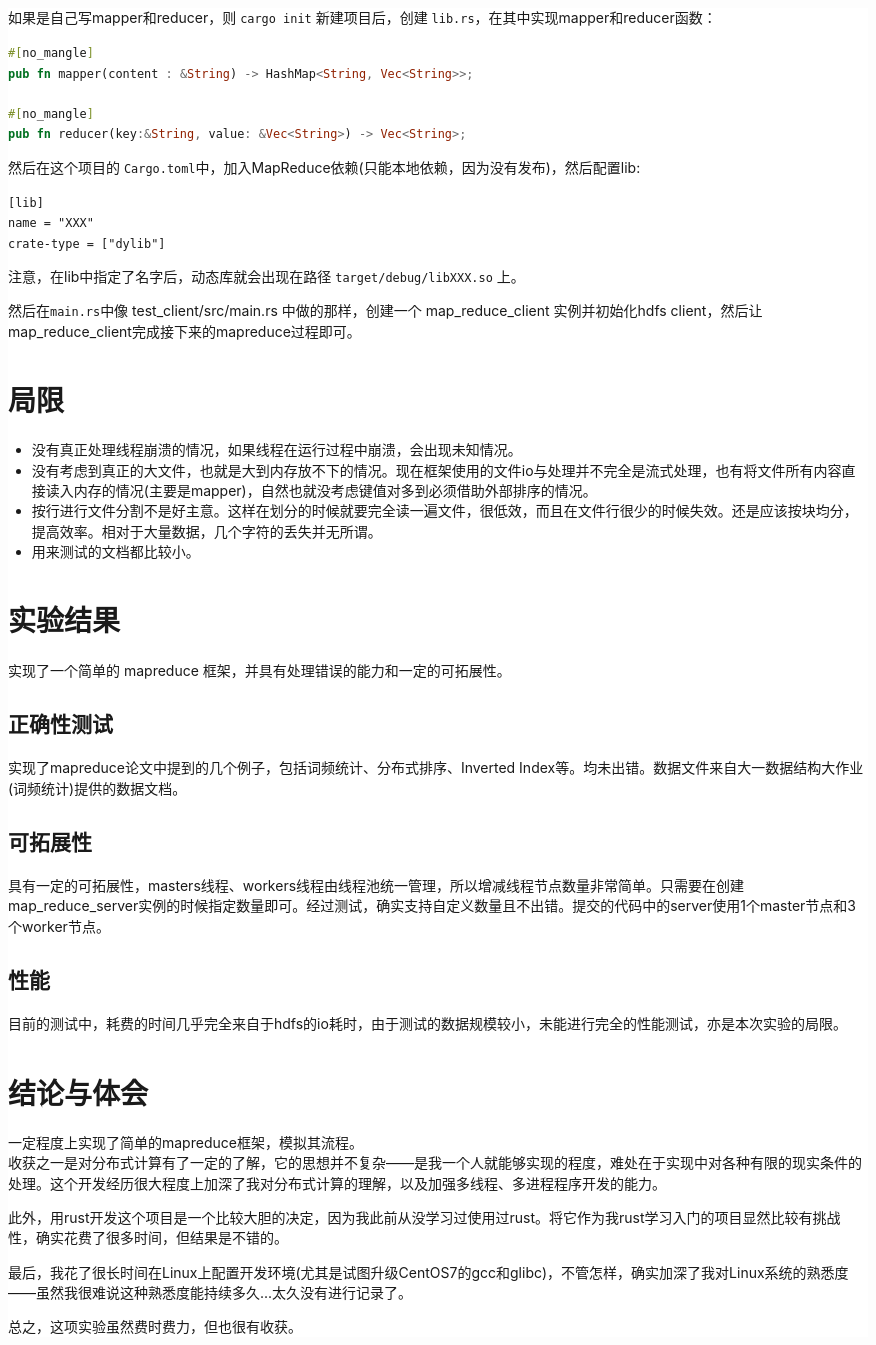 如果是自己写mapper和reducer，则 `cargo init` 新建项目后，创建 `lib.rs`，在其中实现mapper和reducer函数：
```rust
#[no_mangle]
pub fn mapper(content : &String) -> HashMap<String, Vec<String>>;

#[no_mangle]
pub fn reducer(key:&String, value: &Vec<String>) -> Vec<String>;
```

然后在这个项目的 `Cargo.toml`中，加入MapReduce依赖(只能本地依赖，因为没有发布)，然后配置lib:  
```
[lib]
name = "XXX"
crate-type = ["dylib"]
```
注意，在lib中指定了名字后，动态库就会出现在路径 `target/debug/libXXX.so` 上。  

然后在`main.rs`中像 test_client/src/main.rs 中做的那样，创建一个 map_reduce_client 实例并初始化hdfs client，然后让map_reduce_client完成接下来的mapreduce过程即可。  

# 局限
+ 没有真正处理线程崩溃的情况，如果线程在运行过程中崩溃，会出现未知情况。  
+ 没有考虑到真正的大文件，也就是大到内存放不下的情况。现在框架使用的文件io与处理并不完全是流式处理，也有将文件所有内容直接读入内存的情况(主要是mapper)，自然也就没考虑键值对多到必须借助外部排序的情况。  
+ 按行进行文件分割不是好主意。这样在划分的时候就要完全读一遍文件，很低效，而且在文件行很少的时候失效。还是应该按块均分，提高效率。相对于大量数据，几个字符的丢失并无所谓。  
+ 用来测试的文档都比较小。  

# 实验结果
实现了一个简单的 mapreduce 框架，并具有处理错误的能力和一定的可拓展性。  

## 正确性测试
实现了mapreduce论文中提到的几个例子，包括词频统计、分布式排序、Inverted Index等。均未出错。数据文件来自大一数据结构大作业(词频统计)提供的数据文档。  

## 可拓展性
具有一定的可拓展性，masters线程、workers线程由线程池统一管理，所以增减线程节点数量非常简单。只需要在创建map_reduce_server实例的时候指定数量即可。经过测试，确实支持自定义数量且不出错。提交的代码中的server使用1个master节点和3个worker节点。  

## 性能
目前的测试中，耗费的时间几乎完全来自于hdfs的io耗时，由于测试的数据规模较小，未能进行完全的性能测试，亦是本次实验的局限。  

# 结论与体会
一定程度上实现了简单的mapreduce框架，模拟其流程。  
收获之一是对分布式计算有了一定的了解，它的思想并不复杂——是我一个人就能够实现的程度，难处在于实现中对各种有限的现实条件的处理。这个开发经历很大程度上加深了我对分布式计算的理解，以及加强多线程、多进程程序开发的能力。  

此外，用rust开发这个项目是一个比较大胆的决定，因为我此前从没学习过使用过rust。将它作为我rust学习入门的项目显然比较有挑战性，确实花费了很多时间，但结果是不错的。  

最后，我花了很长时间在Linux上配置开发环境(尤其是试图升级CentOS7的gcc和glibc)，不管怎样，确实加深了我对Linux系统的熟悉度——虽然我很难说这种熟悉度能持续多久...太久没有进行记录了。  

总之，这项实验虽然费时费力，但也很有收获。  